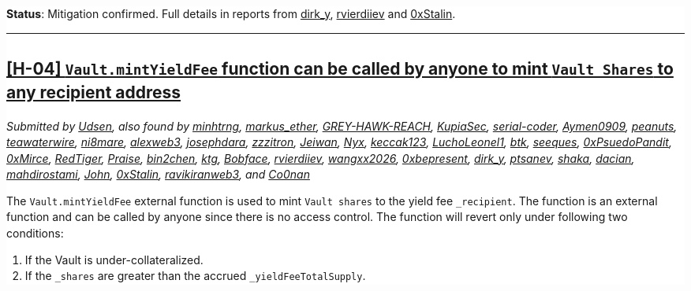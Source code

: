 **Status**: Mitigation confirmed. Full details in reports from [dirk\_y](https://github.com/code-423n4/2023-08-pooltogether-mitigation-findings/issues/4), [rvierdiiev](https://github.com/code-423n4/2023-08-pooltogether-mitigation-findings/issues/29) and [0xStalin](https://github.com/code-423n4/2023-08-pooltogether-mitigation-findings/issues/36).

***

## [[H-04] `Vault.mintYieldFee` function can be called by anyone to mint `Vault Shares` to any recipient address](https://github.com/code-423n4/2023-07-pooltogether-findings/issues/396)
*Submitted by [Udsen](https://github.com/code-423n4/2023-07-pooltogether-findings/issues/396), also found by [minhtrng](https://github.com/code-423n4/2023-07-pooltogether-findings/issues/454), [markus\_ether](https://github.com/code-423n4/2023-07-pooltogether-findings/issues/406), [GREY-HAWK-REACH](https://github.com/code-423n4/2023-07-pooltogether-findings/issues/403), [KupiaSec](https://github.com/code-423n4/2023-07-pooltogether-findings/issues/389), [serial-coder](https://github.com/code-423n4/2023-07-pooltogether-findings/issues/370), [Aymen0909](https://github.com/code-423n4/2023-07-pooltogether-findings/issues/366), [peanuts](https://github.com/code-423n4/2023-07-pooltogether-findings/issues/365), [teawaterwire](https://github.com/code-423n4/2023-07-pooltogether-findings/issues/335), [ni8mare](https://github.com/code-423n4/2023-07-pooltogether-findings/issues/329), [alexweb3](https://github.com/code-423n4/2023-07-pooltogether-findings/issues/327), [josephdara](https://github.com/code-423n4/2023-07-pooltogether-findings/issues/316), [zzzitron](https://github.com/code-423n4/2023-07-pooltogether-findings/issues/308), [Jeiwan](https://github.com/code-423n4/2023-07-pooltogether-findings/issues/290), [Nyx](https://github.com/code-423n4/2023-07-pooltogether-findings/issues/245), [keccak123](https://github.com/code-423n4/2023-07-pooltogether-findings/issues/236), [LuchoLeonel1](https://github.com/code-423n4/2023-07-pooltogether-findings/issues/223), [btk](https://github.com/code-423n4/2023-07-pooltogether-findings/issues/203), [seeques](https://github.com/code-423n4/2023-07-pooltogether-findings/issues/199), [0xPsuedoPandit](https://github.com/code-423n4/2023-07-pooltogether-findings/issues/196), [0xMirce](https://github.com/code-423n4/2023-07-pooltogether-findings/issues/194), [RedTiger](https://github.com/code-423n4/2023-07-pooltogether-findings/issues/189), [Praise](https://github.com/code-423n4/2023-07-pooltogether-findings/issues/165), [bin2chen](https://github.com/code-423n4/2023-07-pooltogether-findings/issues/142), [ktg](https://github.com/code-423n4/2023-07-pooltogether-findings/issues/135), [Bobface](https://github.com/code-423n4/2023-07-pooltogether-findings/issues/121), [rvierdiiev](https://github.com/code-423n4/2023-07-pooltogether-findings/issues/120), [wangxx2026](https://github.com/code-423n4/2023-07-pooltogether-findings/issues/111), [0xbepresent](https://github.com/code-423n4/2023-07-pooltogether-findings/issues/100), [dirk\_y](https://github.com/code-423n4/2023-07-pooltogether-findings/issues/94), [ptsanev](https://github.com/code-423n4/2023-07-pooltogether-findings/issues/92), [shaka](https://github.com/code-423n4/2023-07-pooltogether-findings/issues/88), [dacian](https://github.com/code-423n4/2023-07-pooltogether-findings/issues/77), [mahdirostami](https://github.com/code-423n4/2023-07-pooltogether-findings/issues/49), [John](https://github.com/code-423n4/2023-07-pooltogether-findings/issues/35), [0xStalin](https://github.com/code-423n4/2023-07-pooltogether-findings/issues/27), [ravikiranweb3](https://github.com/code-423n4/2023-07-pooltogether-findings/issues/21), and [Co0nan](https://github.com/code-423n4/2023-07-pooltogether-findings/issues/11)*

The `Vault.mintYieldFee` external function is used to mint `Vault shares` to the yield fee `_recipient`. The function is an external function and can be called by anyone since there is no access control. The function will revert only under following two conditions:

1. If the Vault is under-collateralized.
2. If the `_shares` are greater than the accrued `_yieldFeeTotalSupply`.
